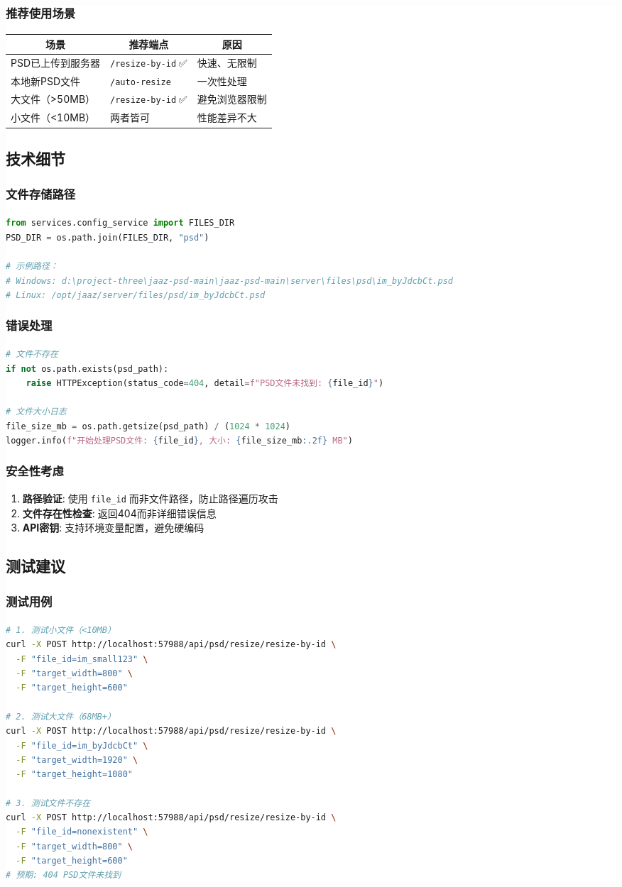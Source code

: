 ### 推荐使用场景

| 场景 | 推荐端点 | 原因 |
|------|----------|------|
| PSD已上传到服务器 | `/resize-by-id` ✅ | 快速、无限制 |
| 本地新PSD文件 | `/auto-resize` | 一次性处理 |
| 大文件（>50MB） | `/resize-by-id` ✅ | 避免浏览器限制 |
| 小文件（<10MB） | 两者皆可 | 性能差异不大 |

## 技术细节

### 文件存储路径
```python
from services.config_service import FILES_DIR
PSD_DIR = os.path.join(FILES_DIR, "psd")

# 示例路径：
# Windows: d:\project-three\jaaz-psd-main\jaaz-psd-main\server\files\psd\im_byJdcbCt.psd
# Linux: /opt/jaaz/server/files/psd/im_byJdcbCt.psd
```

### 错误处理
```python
# 文件不存在
if not os.path.exists(psd_path):
    raise HTTPException(status_code=404, detail=f"PSD文件未找到: {file_id}")

# 文件大小日志
file_size_mb = os.path.getsize(psd_path) / (1024 * 1024)
logger.info(f"开始处理PSD文件: {file_id}, 大小: {file_size_mb:.2f} MB")
```

### 安全性考虑
1. **路径验证**: 使用 `file_id` 而非文件路径，防止路径遍历攻击
2. **文件存在性检查**: 返回404而非详细错误信息
3. **API密钥**: 支持环境变量配置，避免硬编码

## 测试建议

### 测试用例
```bash
# 1. 测试小文件（<10MB）
curl -X POST http://localhost:57988/api/psd/resize/resize-by-id \
  -F "file_id=im_small123" \
  -F "target_width=800" \
  -F "target_height=600"

# 2. 测试大文件（68MB+）
curl -X POST http://localhost:57988/api/psd/resize/resize-by-id \
  -F "file_id=im_byJdcbCt" \
  -F "target_width=1920" \
  -F "target_height=1080"

# 3. 测试文件不存在
curl -X POST http://localhost:57988/api/psd/resize/resize-by-id \
  -F "file_id=nonexistent" \
  -F "target_width=800" \
  -F "target_height=600"
# 预期: 404 PSD文件未找到
```